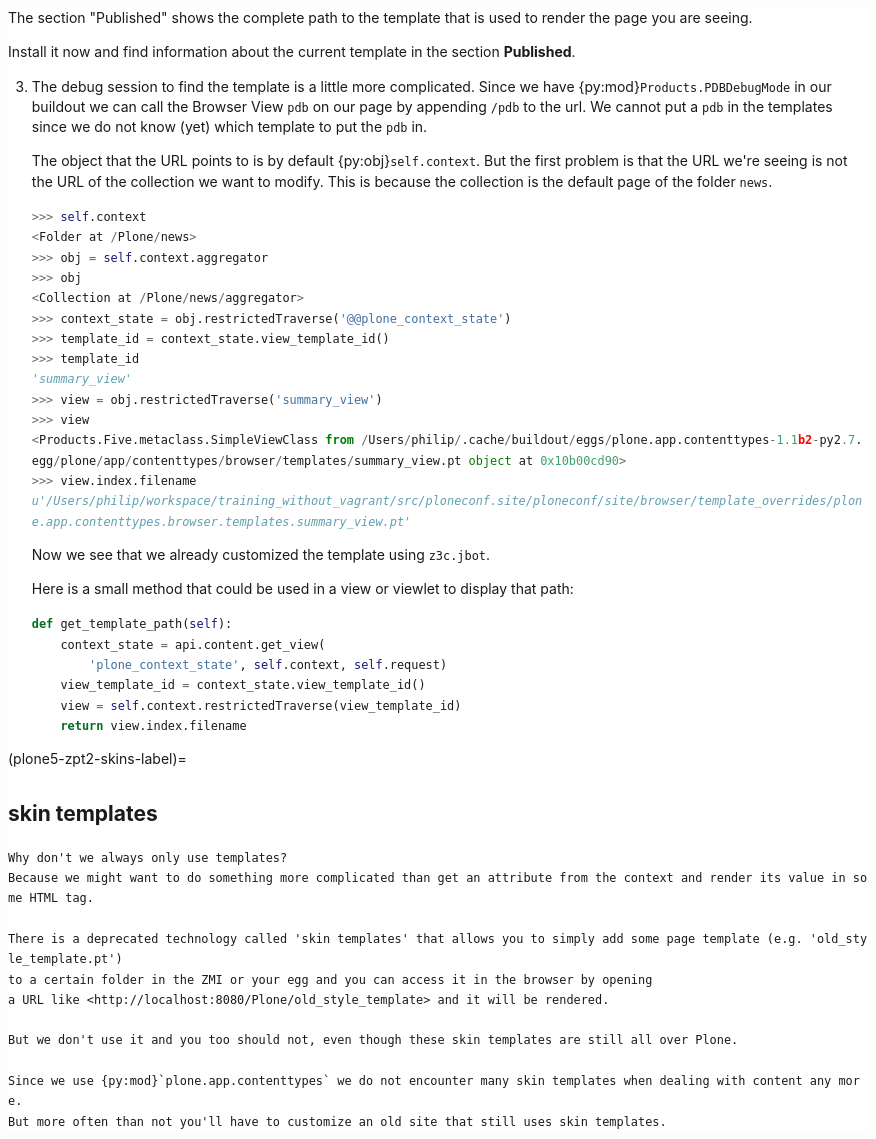    The section "Published" shows the complete path to the template that is used to render the page you are seeing.

   Install it now and find information about the current template in the section **Published**.

3) The debug session to find the template is a little more complicated. Since we have {py:mod}`Products.PDBDebugMode` in our buildout we can call the Browser View `pdb` on our page by appending `/pdb` to the url. We cannot put a `pdb` in the templates since we do not know (yet) which template to put the `pdb` in.

   The object that the URL points to is by default {py:obj}`self.context`.
   But the first problem is that the URL we're seeing is not the URL of the collection we want to modify.
   This is because the collection is the default page of the folder `news`.

   ```python
   >>> self.context
   <Folder at /Plone/news>
   >>> obj = self.context.aggregator
   >>> obj
   <Collection at /Plone/news/aggregator>
   >>> context_state = obj.restrictedTraverse('@@plone_context_state')
   >>> template_id = context_state.view_template_id()
   >>> template_id
   'summary_view'
   >>> view = obj.restrictedTraverse('summary_view')
   >>> view
   <Products.Five.metaclass.SimpleViewClass from /Users/philip/.cache/buildout/eggs/plone.app.contenttypes-1.1b2-py2.7.egg/plone/app/contenttypes/browser/templates/summary_view.pt object at 0x10b00cd90>
   >>> view.index.filename
   u'/Users/philip/workspace/training_without_vagrant/src/ploneconf.site/ploneconf/site/browser/template_overrides/plone.app.contenttypes.browser.templates.summary_view.pt'
   ```

   Now we see that we already customized the template using `z3c.jbot`.

   Here is a small method that could be used in a view or viewlet to display that path:

   ```python
   def get_template_path(self):
       context_state = api.content.get_view(
           'plone_context_state', self.context, self.request)
       view_template_id = context_state.view_template_id()
       view = self.context.restrictedTraverse(view_template_id)
       return view.index.filename
   ```

(plone5-zpt2-skins-label)=

## skin templates

```{only} not presentation
Why don't we always only use templates?
Because we might want to do something more complicated than get an attribute from the context and render its value in some HTML tag.

There is a deprecated technology called 'skin templates' that allows you to simply add some page template (e.g. 'old_style_template.pt')
to a certain folder in the ZMI or your egg and you can access it in the browser by opening
a URL like <http://localhost:8080/Plone/old_style_template> and it will be rendered.

But we don't use it and you too should not, even though these skin templates are still all over Plone.

Since we use {py:mod}`plone.app.contenttypes` we do not encounter many skin templates when dealing with content any more.
But more often than not you'll have to customize an old site that still uses skin templates.
```